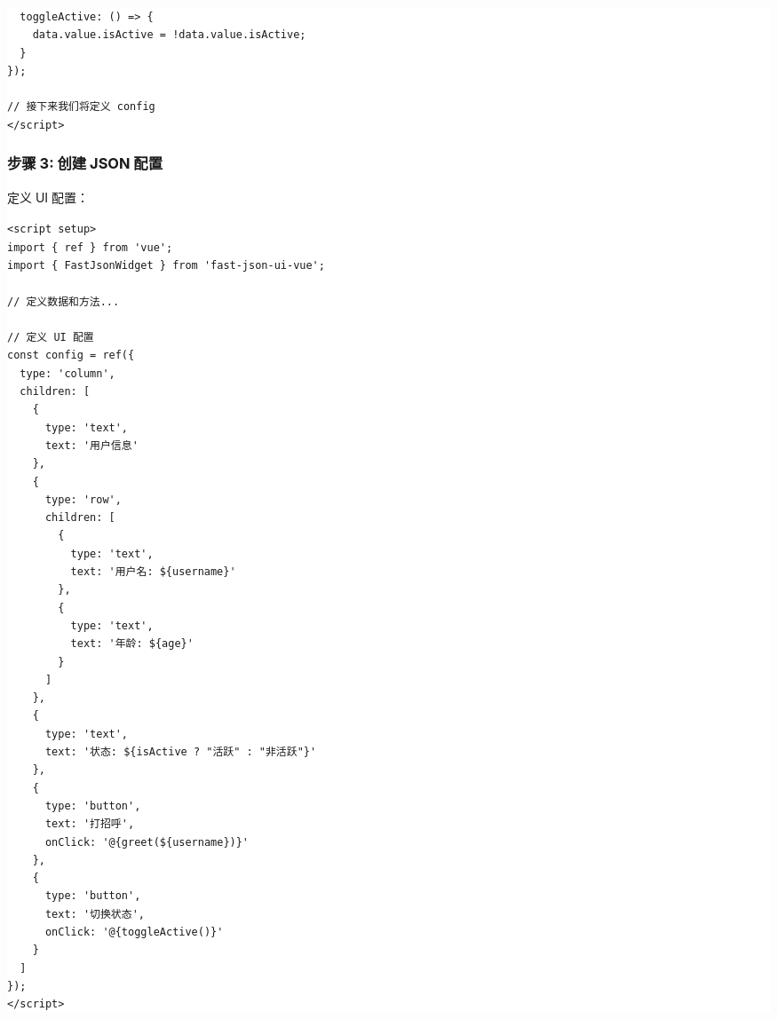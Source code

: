 ```vue
  toggleActive: () => {
    data.value.isActive = !data.value.isActive;
  }
});

// 接下来我们将定义 config
</script>
```

### 步骤 3: 创建 JSON 配置

定义 UI 配置：

```vue
<script setup>
import { ref } from 'vue';
import { FastJsonWidget } from 'fast-json-ui-vue';

// 定义数据和方法...

// 定义 UI 配置
const config = ref({
  type: 'column',
  children: [
    {
      type: 'text',
      text: '用户信息'
    },
    {
      type: 'row',
      children: [
        {
          type: 'text',
          text: '用户名: ${username}'
        },
        {
          type: 'text',
          text: '年龄: ${age}'
        }
      ]
    },
    {
      type: 'text',
      text: '状态: ${isActive ? "活跃" : "非活跃"}'
    },
    {
      type: 'button',
      text: '打招呼',
      onClick: '@{greet(${username})}'
    },
    {
      type: 'button',
      text: '切换状态',
      onClick: '@{toggleActive()}'
    }
  ]
});
</script>
```
